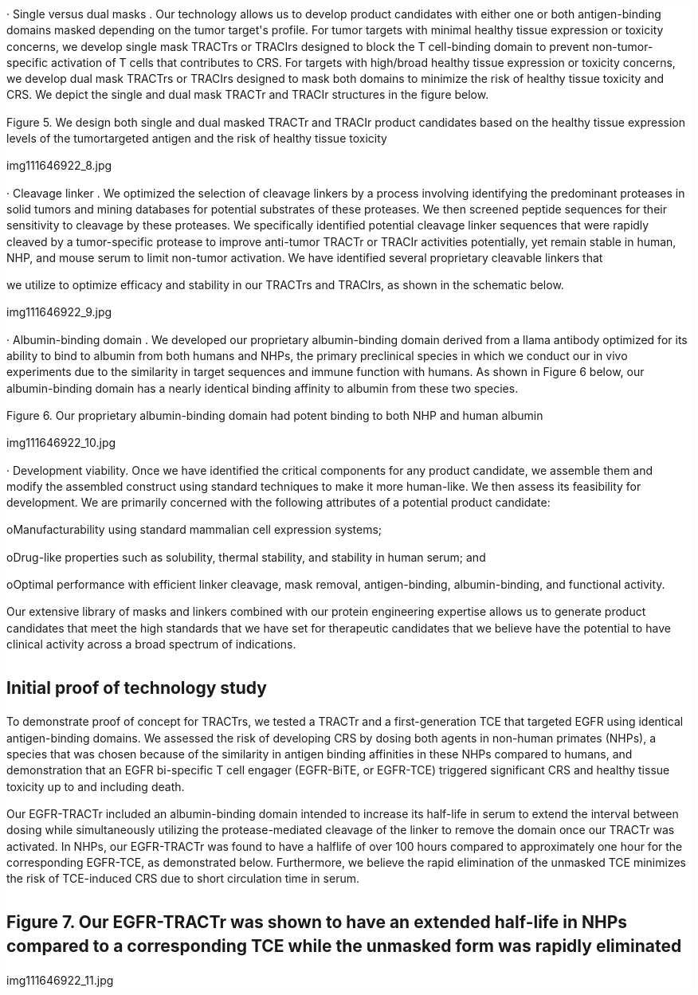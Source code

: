 <p>· Single versus dual masks . Our technology allows us to develop product candidates with either one or both antigen-binding domains masked depending on the tumor target's profile. For tumor targets with minimal healthy tissue expression or toxicity concerns, we develop single mask TRACTrs or TRACIrs designed to block the T cell-binding domain to prevent non-tumor-specific activation of T cells that contributes to CRS. For targets with high/broad healthy tissue expression or toxicity concerns, we develop dual mask TRACTrs or TRACIrs designed to mask both domains to minimize the risk of healthy tissue toxicity and CRS. We depict the single and dual mask TRACTr and TRACIr structures in the figure below.</p>
<p>Figure 5. We design both single and dual masked TRACTr and TRACIr product candidates based on the healthy tissue expression levels of the tumortargeted antigen and the risk of healthy tissue toxicity</p>
<p>img111646922_8.jpg</p>
<p>· Cleavage linker . We optimized the selection of cleavage linkers by a process involving identifying the predominant proteases in solid tumors and mining databases for potential substrates of these proteases. We then screened peptide sequences for their sensitivity to cleavage by these proteases. We specifically identified potential cleavage linker sequences that were rapidly cleaved by a tumor-specific protease to improve anti-tumor TRACTr or TRACIr activities potentially, yet remain stable in human, NHP, and mouse serum to limit non-tumor activation. We have identified several proprietary cleavable linkers that</p>
<p>we utilize to optimize efficacy and stability in our TRACTrs and TRACIrs, as shown in the schematic below.</p>
<p>img111646922_9.jpg</p>
<p>· Albumin-binding domain . We developed our proprietary albumin-binding domain derived from a llama antibody optimized for its ability to bind to albumin from both humans and NHPs, the primary preclinical species in which we conduct our in vivo experiments due to the similarity in target sequences and immune function with humans. As shown in Figure 6 below, our albumin-binding domain has a nearly identical binding affinity to albumin from these two species.</p>
<p>Figure 6. Our proprietary albumin-binding domain had potent binding to both NHP and human albumin</p>
<p>img111646922_10.jpg</p>
<p>· Development viability. Once we have identified the critical components for any product candidate, we assemble them and modify the assembled construct using standard techniques to make it more human-like. We then assess its feasibility for development. We are primarily concerned with the following attributes of a potential product candidate:</p>
<p>oManufacturability using standard mammalian cell expression systems;</p>
<p>oDrug-like properties such as solubility, thermal stability, and stability in human serum; and</p>
<p>oOptimal performance with efficient linker cleavage, mask removal, antigen-binding, albumin-binding, and functional activity.</p>
<p>Our extensive library of masks and linkers combined with our protein engineering expertise allows us to generate product candidates that meet the high standards that we have set for therapeutic candidates that we believe have the potential to have clinical activity across a broad spectrum of indications.</p>
<h2>Initial proof of technology study</h2>
<p>To demonstrate proof of concept for TRACTrs, we tested a TRACTr and a first-generation TCE that targeted EGFR using identical antigen-binding domains. We assessed the risk of developing CRS by dosing both agents in non-human primates (NHPs), a species that was chosen because of the similarity in antigen binding affinities in these NHPs compared to humans, and demonstration that an EGFR bi-specific T cell engager (EGFR-BiTE, or EGFR-TCE) triggered significant CRS and healthy tissue toxicity up to and including death.</p>
<p>Our EGFR-TRACTr included an albumin-binding domain intended to increase its half-life in serum to extend the interval between dosing while simultaneously utilizing the protease-mediated cleavage of the linker to remove the domain once our TRACTr was activated. In NHPs, our EGFR-TRACTr was found to have a halflife of over 100 hours compared to approximately one hour for the corresponding EGFR-TCE, as demonstrated below. Furthermore, we believe the rapid elimination of the unmasked TCE minimizes the risk of TCE-induced CRS due to short circulation time in serum.</p>
<h2>Figure 7. Our EGFR-TRACTr was shown to have an extended half-life in NHPs compared to a corresponding TCE while the unmasked form was rapidly eliminated</h2>
<p>img111646922_11.jpg</p>